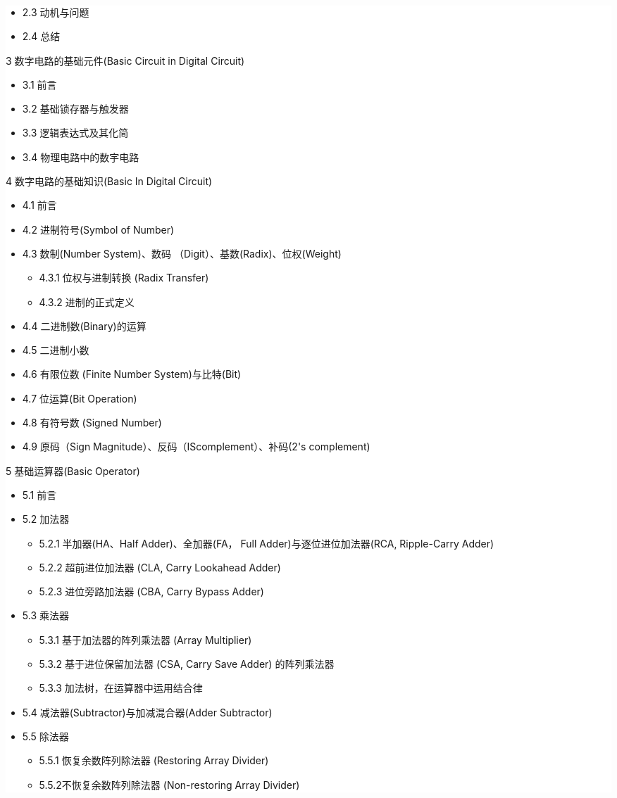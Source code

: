 * 2.3 动机与问题

* 2.4 总结

3 数字电路的基础元件(Basic Circuit in Digital Circuit)

* 3.1 前言

* 3.2 基础锁存器与触发器

* 3.3 逻辑表达式及其化简

* 3.4 物理电路中的数宇电路

4 数字电路的基础知识(Basic In Digital Circuit)

* 4.1 前言

* 4.2 进制符号(Symbol of Number)

* 4.3 数制(Number System)、数码 （Digit）、基数(Radix)、位权(Weight)

    * 4.3.1 位权与进制转换 (Radix Transfer)

    * 4.3.2 进制的正式定义

* 4.4 二进制数(Binary)的运算

* 4.5 二进制小数

* 4.6 有限位数 (Finite Number System)与比特(Bit)

* 4.7 位运算(Bit Operation)

* 4.8 有符号数 (Signed Number)

* 4.9 原码（Sign Magnitude）、反码（IScomplement）、补码(2's complement)

5 基础运算器(Basic Operator)

* 5.1 前言

 * 5.2 加法器

    * 5.2.1 半加器(HA、Half Adder)、全加器(FA， Full Adder)与逐位进位加法器(RCA, Ripple-Carry Adder)

    * 5.2.2 超前进位加法器 (CLA, Carry Lookahead Adder)

    * 5.2.3 进位旁路加法器 (CBA, Carry Bypass Adder)

* 5.3 乘法器

    * 5.3.1 基于加法器的阵列乘法器 (Array Multiplier)

    * 5.3.2 基于进位保留加法器 (CSA, Carry Save Adder) 的阵列乘法器

    * 5.3.3 加法树，在运算器中运用结合律

* 5.4 减法器(Subtractor)与加减混合器(Adder Subtractor)

* 5.5 除法器

    * 5.5.1 恢复余数阵列除法器 (Restoring Array Divider)

    * 5.5.2不恢复余数阵列除法器 (Non-restoring Array Divider)
